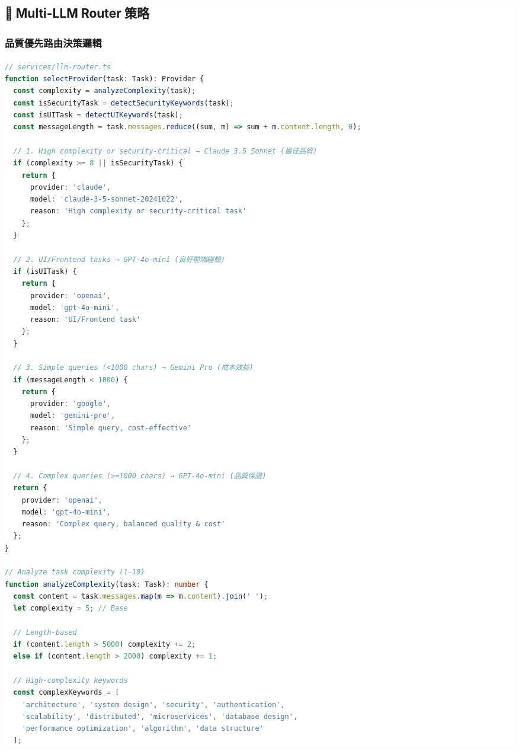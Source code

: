 ## 🎯 Multi-LLM Router 策略

### 品質優先路由決策邏輯

```typescript
// services/llm-router.ts
function selectProvider(task: Task): Provider {
  const complexity = analyzeComplexity(task);
  const isSecurityTask = detectSecurityKeywords(task);
  const isUITask = detectUIKeywords(task);
  const messageLength = task.messages.reduce((sum, m) => sum + m.content.length, 0);

  // 1. High complexity or security-critical → Claude 3.5 Sonnet (最佳品質)
  if (complexity >= 8 || isSecurityTask) {
    return {
      provider: 'claude',
      model: 'claude-3-5-sonnet-20241022',
      reason: 'High complexity or security-critical task'
    };
  }

  // 2. UI/Frontend tasks → GPT-4o-mini (良好前端經驗)
  if (isUITask) {
    return {
      provider: 'openai',
      model: 'gpt-4o-mini',
      reason: 'UI/Frontend task'
    };
  }

  // 3. Simple queries (<1000 chars) → Gemini Pro (成本效益)
  if (messageLength < 1000) {
    return {
      provider: 'google',
      model: 'gemini-pro',
      reason: 'Simple query, cost-effective'
    };
  }

  // 4. Complex queries (>=1000 chars) → GPT-4o-mini (品質保證)
  return {
    provider: 'openai',
    model: 'gpt-4o-mini',
    reason: 'Complex query, balanced quality & cost'
  };
}

// Analyze task complexity (1-10)
function analyzeComplexity(task: Task): number {
  const content = task.messages.map(m => m.content).join(' ');
  let complexity = 5; // Base

  // Length-based
  if (content.length > 5000) complexity += 2;
  else if (content.length > 2000) complexity += 1;

  // High-complexity keywords
  const complexKeywords = [
    'architecture', 'system design', 'security', 'authentication',
    'scalability', 'distributed', 'microservices', 'database design',
    'performance optimization', 'algorithm', 'data structure'
  ];

```